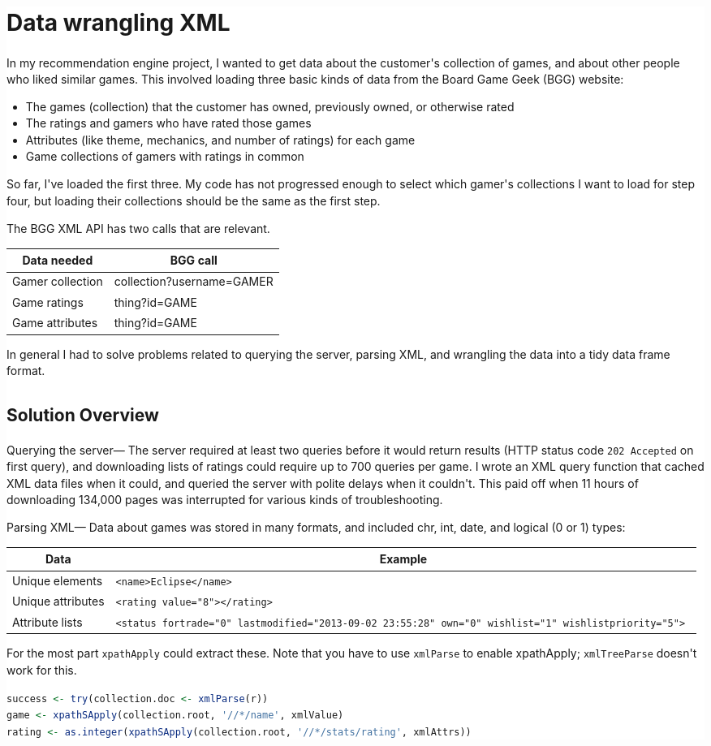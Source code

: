 # Data wrangling XML
In my recommendation engine project, I wanted to get data about the customer's collection of games, and about other people who liked similar games. This involved loading three basic kinds of data from the Board Game Geek (BGG) website:

* The games (collection) that the customer has owned, previously owned, or otherwise rated
* The ratings and gamers who have rated those games
* Attributes (like theme, mechanics, and number of ratings) for each game
* Game collections of gamers with ratings in common

So far, I've loaded the first three. My code has not progressed enough to select which gamer's collections I want to load for step four, but loading their collections should be the same as the first step.

The BGG XML API has two calls that are relevant.

| Data needed       | BGG call                  |
| ----------------- | ------------------------- |
| Gamer collection  | collection?username=GAMER |
| Game ratings      | thing?id=GAME             |
| Game attributes   | thing?id=GAME             |

In general I had to solve problems related to querying the server, parsing XML, and wrangling the data into a tidy data frame format.

## Solution Overview
Querying the server— The server required at least two queries before it would return results (HTTP status code `202 Accepted` on first query), and downloading lists of ratings could require up to 700 queries per game. I wrote an XML query function that cached XML data files when it could, and queried the server with polite delays when it couldn't. This paid off when 11 hours of downloading 134,000 pages was interrupted for various kinds of troubleshooting.

Parsing XML— Data about games was stored in many formats, and included chr, int, date, and logical (0 or 1) types:

| Data              | Example                       |
| ----------------- | ----------------------------- |
| Unique elements   | `<name>Eclipse</name>`        |
| Unique attributes | `<rating value="8"></rating>` |
| Attribute lists   | `<status fortrade="0" lastmodified="2013-09-02 23:55:28" own="0" wishlist="1" wishlistpriority="5"> ` |

For the most part `xpathApply` could extract these. Note that you have to use `xmlParse` to enable xpathApply; `xmlTreeParse` doesn't work for this.

```r
success <- try(collection.doc <- xmlParse(r))
game <- xpathSApply(collection.root, '//*/name', xmlValue)
rating <- as.integer(xpathSApply(collection.root, '//*/stats/rating', xmlAttrs))

```
